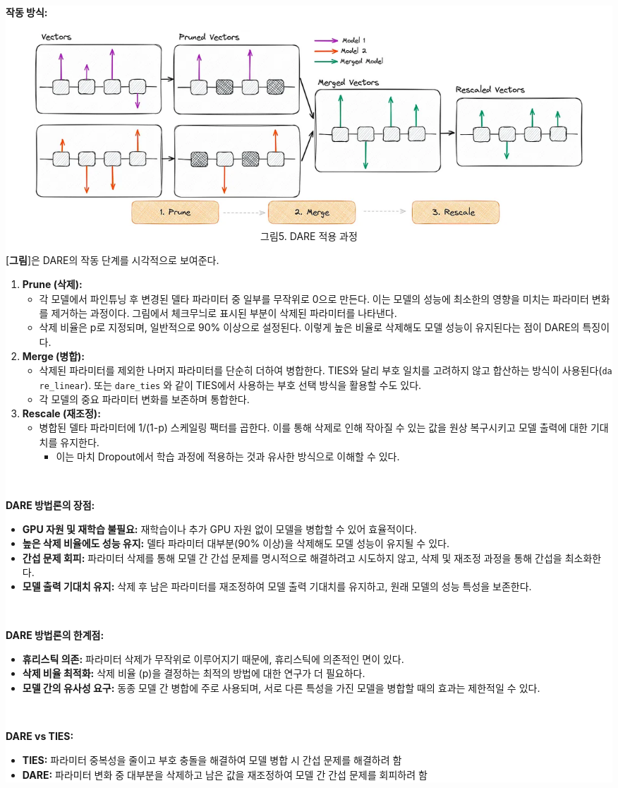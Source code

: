 **작동 방식:**

<figure align="center">
<center><img src="/assets/img/mergekit/4.png" style="zoom: 100%;" /></center>
<figcaption>그림5. DARE 적용 과정</figcaption>
</figure>

[**그림**]은 DARE의 작동 단계를 시각적으로 보여준다.

1. **Prune (삭제):**
   - 각 모델에서 파인튜닝 후 변경된 델타 파라미터 중 일부를 무작위로 0으로 만든다. 이는 모델의 성능에 최소한의 영향을 미치는 파라미터 변화를 제거하는 과정이다. 그림에서 체크무늬로 표시된 부분이 삭제된 파라미터를 나타낸다.
   - 삭제 비율은 p로 지정되며, 일반적으로 90% 이상으로 설정된다. 이렇게 높은 비율로 삭제해도 모델 성능이 유지된다는 점이 DARE의 특징이다.
2. **Merge (병합):**
   - 삭제된 파라미터를 제외한 나머지 파라미터를 단순히 더하여 병합한다. TIES와 달리 부호 일치를 고려하지 않고 합산하는 방식이 사용된다(`dare_linear`). 또는 `dare_ties` 와 같이 TIES에서 사용하는 부호 선택 방식을 활용할 수도 있다.
   - 각 모델의 중요 파라미터 변화를 보존하며 통합한다.
3. **Rescale (재조정):**
   - 병합된 델타 파라미터에 1/(1-p) 스케일링 팩터를 곱한다. 이를 통해 삭제로 인해 작아질 수 있는 값을 원상 복구시키고 모델 출력에 대한 기대치를 유지한다.
     - 이는 마치 Dropout에서 학습 과정에 적용하는 것과 유사한 방식으로 이해할 수 있다.

<br>

**DARE 방법론의 장점:**
- **GPU 자원 및 재학습 불필요:** 재학습이나 추가 GPU 자원 없이 모델을 병합할 수 있어 효율적이다.
- **높은 삭제 비율에도 성능 유지:** 델타 파라미터 대부분(90% 이상)을 삭제해도 모델 성능이 유지될 수 있다.
- **간섭 문제 회피:** 파라미터 삭제를 통해 모델 간 간섭 문제를 명시적으로 해결하려고 시도하지 않고, 삭제 및 재조정 과정을 통해 간섭을 최소화한다.
- **모델 출력 기대치 유지:** 삭제 후 남은 파라미터를 재조정하여 모델 출력 기대치를 유지하고, 원래 모델의 성능 특성을 보존한다.

<br>

**DARE 방법론의 한계점:**
- **휴리스틱 의존:** 파라미터 삭제가 무작위로 이루어지기 때문에, 휴리스틱에 의존적인 면이 있다.
- **삭제 비율 최적화:** 삭제 비율 (p)을 결정하는 최적의 방법에 대한 연구가 더 필요하다.
- **모델 간의 유사성 요구:** 동종 모델 간 병합에 주로 사용되며, 서로 다른 특성을 가진 모델을 병합할 때의 효과는 제한적일 수 있다.

<br>

**DARE vs TIES:**
- **TIES:** 파라미터 중복성을 줄이고 부호 충돌을 해결하여 모델 병합 시 간섭 문제를 해결하려 함
- **DARE:** 파라미터 변화 중 대부분을 삭제하고 남은 값을 재조정하여 모델 간 간섭 문제를 회피하려 함
